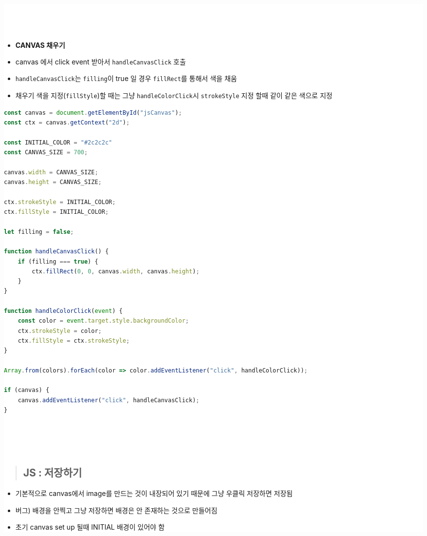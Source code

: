 <br>
<br>
<br>

- **CANVAS 채우기**

- canvas 에서 click event 받아서 `handleCanvasClick` 호출
- `handleCanvasClick`는 `filling`이 true 일 경우 `fillRect`를 통해서 색을 채움
- 채우기 색을 지정(`fillStyle`)할 때는 그냥 `handleColorClick`시 `strokeStyle` 지정 할때 같이 같은 색으로 지정

``` js
const canvas = document.getElementById("jsCanvas");
const ctx = canvas.getContext("2d");

const INITIAL_COLOR = "#2c2c2c"
const CANVAS_SIZE = 700;

canvas.width = CANVAS_SIZE;
canvas.height = CANVAS_SIZE;

ctx.strokeStyle = INITIAL_COLOR;
ctx.fillStyle = INITIAL_COLOR;

let filling = false;

function handleCanvasClick() {
    if (filling === true) {
        ctx.fillRect(0, 0, canvas.width, canvas.height);
    }
}

function handleColorClick(event) {
    const color = event.target.style.backgroundColor;
    ctx.strokeStyle = color;
    ctx.fillStyle = ctx.strokeStyle;
}

Array.from(colors).forEach(color => color.addEventListener("click", handleColorClick));

if (canvas) {
    canvas.addEventListener("click", handleCanvasClick);
}
```

<br>
<br>
<br>

>## JS : 저장하기

- 기본적으로 canvas에서 image를 만드는 것이 내장되어 있기 때문에 그냥 우클릭 저장하면 저장됨

- 버그) 배경을 안찍고 그냥 저장하면 배경은 안 존재하는 것으로 만들어짐
- 초기 canvas set up 될때 INITIAL 배경이 있어야 함
